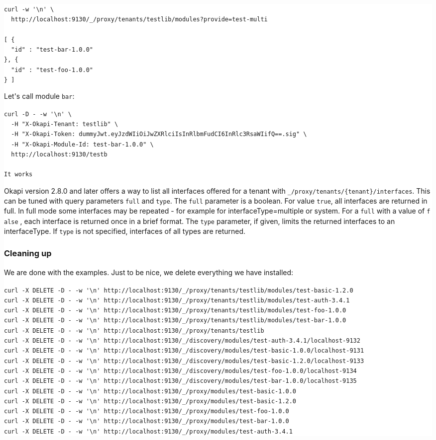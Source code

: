 ```
curl -w '\n' \
  http://localhost:9130/_/proxy/tenants/testlib/modules?provide=test-multi

[ {
  "id" : "test-bar-1.0.0"
}, {
  "id" : "test-foo-1.0.0"
} ]
```

Let's call module `bar`:

```
curl -D - -w '\n' \
  -H "X-Okapi-Tenant: testlib" \
  -H "X-Okapi-Token: dummyJwt.eyJzdWIiOiJwZXRlciIsInRlbmFudCI6InRlc3RsaWIifQ==.sig" \
  -H "X-Okapi-Module-Id: test-bar-1.0.0" \
  http://localhost:9130/testb

It works
```

Okapi version 2.8.0 and later offers a way to list all interfaces
offered for a tenant with `_/proxy/tenants/{tenant}/interfaces`. This
can be tuned with query parameters `full` and `type`. The `full`
parameter is a boolean.  For value `true`, all interfaces are returned
in full. In full mode some interfaces may be repeated - for example
for interfaceType=multiple or system.  For a `full` with a value of
`false` , each interface is returned once in a brief format. The
`type` parameter, if given, limits the returned interfaces to an
interfaceType. If `type` is not specified, interfaces of all types are
returned.

### Cleaning up
We are done with the examples. Just to be nice, we delete everything we have
installed:

```
curl -X DELETE -D - -w '\n' http://localhost:9130/_/proxy/tenants/testlib/modules/test-basic-1.2.0
curl -X DELETE -D - -w '\n' http://localhost:9130/_/proxy/tenants/testlib/modules/test-auth-3.4.1
curl -X DELETE -D - -w '\n' http://localhost:9130/_/proxy/tenants/testlib/modules/test-foo-1.0.0
curl -X DELETE -D - -w '\n' http://localhost:9130/_/proxy/tenants/testlib/modules/test-bar-1.0.0
curl -X DELETE -D - -w '\n' http://localhost:9130/_/proxy/tenants/testlib
curl -X DELETE -D - -w '\n' http://localhost:9130/_/discovery/modules/test-auth-3.4.1/localhost-9132
curl -X DELETE -D - -w '\n' http://localhost:9130/_/discovery/modules/test-basic-1.0.0/localhost-9131
curl -X DELETE -D - -w '\n' http://localhost:9130/_/discovery/modules/test-basic-1.2.0/localhost-9133
curl -X DELETE -D - -w '\n' http://localhost:9130/_/discovery/modules/test-foo-1.0.0/localhost-9134
curl -X DELETE -D - -w '\n' http://localhost:9130/_/discovery/modules/test-bar-1.0.0/localhost-9135
curl -X DELETE -D - -w '\n' http://localhost:9130/_/proxy/modules/test-basic-1.0.0
curl -X DELETE -D - -w '\n' http://localhost:9130/_/proxy/modules/test-basic-1.2.0
curl -X DELETE -D - -w '\n' http://localhost:9130/_/proxy/modules/test-foo-1.0.0
curl -X DELETE -D - -w '\n' http://localhost:9130/_/proxy/modules/test-bar-1.0.0
curl -X DELETE -D - -w '\n' http://localhost:9130/_/proxy/modules/test-auth-3.4.1
```
